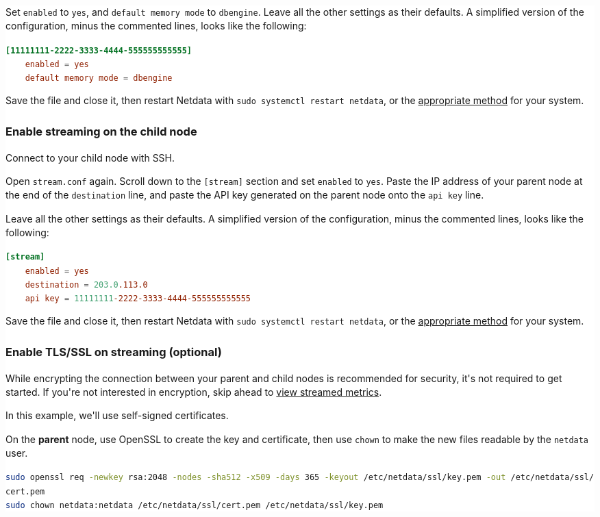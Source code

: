 Set `enabled` to `yes`, and `default memory mode` to `dbengine`. Leave all the other settings as their defaults. A
simplified version of the configuration, minus the commented lines, looks like the following:

```conf
[11111111-2222-3333-4444-555555555555]
    enabled = yes
    default memory mode = dbengine
```

Save the file and close it, then restart Netdata with `sudo systemctl restart netdata`, or the [appropriate
method](https://github.com/netdata/netdata/blob/master/packaging/installer/README.md#maintaining-a-netdata-agent-installation) for your system.

### Enable streaming on the child node

Connect to your child node with SSH.

Open `stream.conf` again. Scroll down to the `[stream]` section and set `enabled` to `yes`. Paste the IP address of your
parent node at the end of the `destination` line, and paste the API key generated on the parent node onto the `api key`
line.

Leave all the other settings as their defaults. A simplified version of the configuration, minus the commented lines,
looks like the following:

```conf
[stream]
    enabled = yes 
    destination = 203.0.113.0
    api key = 11111111-2222-3333-4444-555555555555
```

Save the file and close it, then restart Netdata with `sudo systemctl restart netdata`, or the [appropriate
method](https://github.com/netdata/netdata/blob/master/packaging/installer/README.md#maintaining-a-netdata-agent-installation) for your system.

### Enable TLS/SSL on streaming (optional)

While encrypting the connection between your parent and child nodes is recommended for security, it's not required to
get started. If you're not interested in encryption, skip ahead to [view streamed
metrics](#view-streamed-metrics-in-netdatas-dashboard).

In this example, we'll use self-signed certificates. 

On the **parent** node, use OpenSSL to create the key and certificate, then use `chown` to make the new files readable
by the `netdata` user.

```bash
sudo openssl req -newkey rsa:2048 -nodes -sha512 -x509 -days 365 -keyout /etc/netdata/ssl/key.pem -out /etc/netdata/ssl/cert.pem
sudo chown netdata:netdata /etc/netdata/ssl/cert.pem /etc/netdata/ssl/key.pem
```
